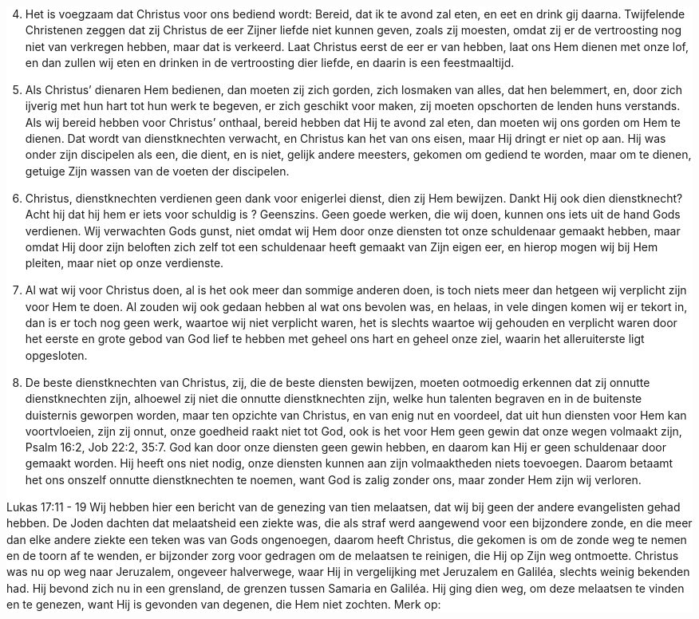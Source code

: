 4. Het is voegzaam dat Christus voor ons bediend wordt: Bereid, dat ik te avond zal eten, en eet en drink gij daarna. Twijfelende Christenen zeggen dat zij Christus de eer Zijner liefde niet kunnen geven, zoals zij moesten, omdat zij er de vertroosting nog niet van verkregen hebben, maar dat is verkeerd. Laat Christus eerst de eer er van hebben, laat ons Hem dienen met onze lof, en dan zullen wij eten en drinken in de vertroosting dier liefde, en daarin is een feestmaaltijd. 

5. Als Christus’ dienaren Hem bedienen, dan moeten zij zich gorden, zich losmaken van alles, dat hen belemmert, en, door zich ijverig met hun hart tot hun werk te begeven, er zich geschikt voor maken, zij moeten opschorten de lenden huns verstands. Als wij bereid hebben voor Christus’ onthaal, bereid hebben dat Hij te avond zal eten, dan moeten wij ons gorden om Hem te dienen. Dat wordt van dienstknechten verwacht, en Christus kan het van ons eisen, maar Hij dringt er niet op aan. Hij was onder zijn discipelen als een, die dient, en is niet, gelijk andere meesters, gekomen om gediend te worden, maar om te dienen, getuige Zijn wassen van de voeten der discipelen. 

6. Christus, dienstknechten verdienen geen dank voor enigerlei dienst, dien zij Hem bewijzen. Dankt Hij ook dien dienstknecht? Acht hij dat hij hem er iets voor schuldig is ? Geenszins. Geen goede werken, die wij doen, kunnen ons iets uit de hand Gods verdienen. Wij verwachten Gods gunst, niet omdat wij Hem door onze diensten tot onze schuldenaar gemaakt hebben, maar omdat Hij door zijn beloften zich zelf tot een schuldenaar heeft gemaakt van Zijn eigen eer, en hierop mogen wij bij Hem pleiten, maar niet op onze verdienste. 

7. Al wat wij voor Christus doen, al is het ook meer dan sommige anderen doen, is toch niets meer dan hetgeen wij verplicht zijn voor Hem te doen. Al zouden wij ook gedaan hebben al wat ons bevolen was, en helaas, in vele dingen komen wij er tekort in, dan is er toch nog geen werk, waartoe wij niet verplicht waren, het is slechts waartoe wij gehouden en verplicht waren door het eerste en grote gebod van God lief te hebben met geheel ons hart en geheel onze ziel, waarin het alleruiterste ligt opgesloten. 

8. De beste dienstknechten van Christus, zij, die de beste diensten bewijzen, moeten ootmoedig erkennen dat zij onnutte dienstknechten zijn, alhoewel zij niet die onnutte dienstknechten zijn, welke hun talenten begraven en in de buitenste duisternis geworpen worden, maar ten opzichte van Christus, en van enig nut en voordeel, dat uit hun diensten voor Hem kan voortvloeien, zijn zij onnut, onze goedheid raakt niet tot God, ook is het voor Hem geen gewin dat onze wegen volmaakt zijn, Psalm 16:2, Job 22:2, 35:7. God kan door onze diensten geen gewin hebben, en daarom kan Hij er geen schuldenaar door gemaakt worden. Hij heeft ons niet nodig, onze diensten kunnen aan zijn volmaaktheden niets toevoegen. Daarom betaamt het ons onszelf onnutte dienstknechten te noemen, want God is zalig zonder ons, maar zonder Hem zijn wij verloren. 

Lukas 17:11 - 19 
Wij hebben hier een bericht van de genezing van tien melaatsen, dat wij bij geen der andere evangelisten gehad hebben. De Joden dachten dat melaatsheid een ziekte was, die als straf werd aangewend voor een bijzondere zonde, en die meer dan elke andere ziekte een teken was van Gods ongenoegen, daarom heeft Christus, die gekomen is om de zonde weg te nemen en de toorn af te wenden, er bijzonder zorg voor gedragen om de melaatsen te reinigen, die Hij op Zijn weg ontmoette. Christus was nu op weg naar Jeruzalem, ongeveer halverwege, waar Hij in vergelijking met Jeruzalem en Galiléa, slechts weinig bekenden had. Hij bevond zich nu in een grensland, de grenzen tussen Samaria en Galiléa. Hij ging dien weg, om deze melaatsen te vinden en te genezen, want Hij is gevonden van degenen, die Hem niet zochten. 
Merk op: 
